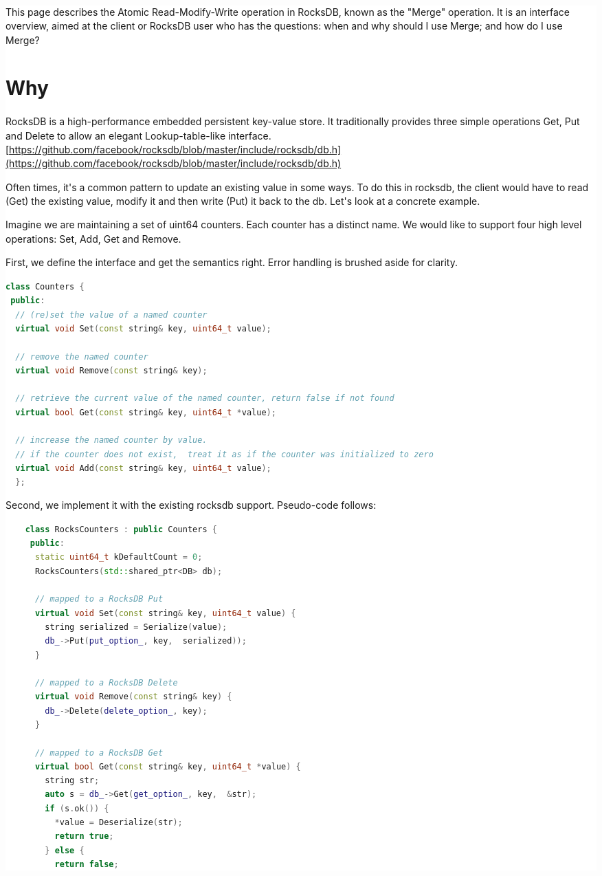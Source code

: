 This page describes the Atomic Read-Modify-Write operation in RocksDB, known as the "Merge" operation. It is an interface overview, aimed at the client or RocksDB user who has the questions: when and why should I use Merge; and how do I use Merge?

# Why
RocksDB is a high-performance embedded persistent key-value store. It traditionally provides three simple operations Get, Put and Delete to allow an elegant Lookup-table-like interface. [https://github.com/facebook/rocksdb/blob/master/include/rocksdb/db.h](https://github.com/facebook/rocksdb/blob/master/include/rocksdb/db.h)

Often times, it's a common pattern to update an existing value in some ways. To do this in rocksdb, the client would have to read (Get) the existing value, modify it and then write (Put) it back to the db. Let's look at a concrete example.

Imagine we are maintaining a set of uint64 counters. Each counter has a distinct name. We would like to support four high level operations: Set, Add, Get and Remove.

First, we define the interface and get the semantics right. Error handling is brushed aside for clarity.

```cpp
class Counters {
 public:
  // (re)set the value of a named counter
  virtual void Set(const string& key, uint64_t value);

  // remove the named counter
  virtual void Remove(const string& key);

  // retrieve the current value of the named counter, return false if not found
  virtual bool Get(const string& key, uint64_t *value);

  // increase the named counter by value.
  // if the counter does not exist,  treat it as if the counter was initialized to zero
  virtual void Add(const string& key, uint64_t value);
  };
```

Second, we implement it with the existing rocksdb support. Pseudo-code follows:

```cpp
    class RocksCounters : public Counters {
     public:
      static uint64_t kDefaultCount = 0;
      RocksCounters(std::shared_ptr<DB> db);

      // mapped to a RocksDB Put
      virtual void Set(const string& key, uint64_t value) {
        string serialized = Serialize(value);
        db_->Put(put_option_, key,  serialized));
      }

      // mapped to a RocksDB Delete
      virtual void Remove(const string& key) {
        db_->Delete(delete_option_, key);
      }

      // mapped to a RocksDB Get
      virtual bool Get(const string& key, uint64_t *value) {
        string str;
        auto s = db_->Get(get_option_, key,  &str);
        if (s.ok()) {
          *value = Deserialize(str);
          return true;
        } else {
          return false;
```